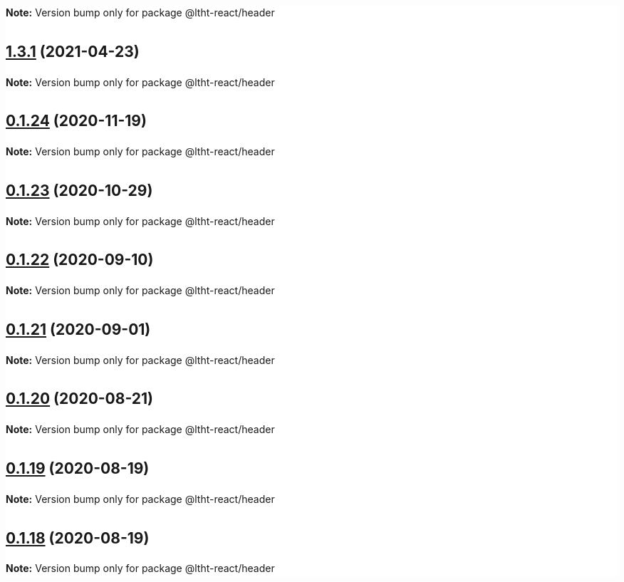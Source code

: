 **Note:** Version bump only for package @ltht-react/header

## [1.3.1](https://github.com/ltht-epr/ltht-react/compare/@ltht-react/header@1.3.0...@ltht-react/header@1.3.1) (2021-04-23)

**Note:** Version bump only for package @ltht-react/header

## [0.1.24](https://github.com/ltht-epr/ltht-react/compare/@ltht-react/header@0.1.22...@ltht-react/header@0.1.24) (2020-11-19)

**Note:** Version bump only for package @ltht-react/header

## [0.1.23](https://github.com/ltht-epr/ltht-react/compare/@ltht-react/header@0.1.22...@ltht-react/header@0.1.23) (2020-10-29)

**Note:** Version bump only for package @ltht-react/header

## [0.1.22](https://github.com/ltht-epr/ltht-react/compare/@ltht-react/header@0.1.21...@ltht-react/header@0.1.22) (2020-09-10)

**Note:** Version bump only for package @ltht-react/header

## [0.1.21](https://github.com/ltht-epr/ltht-react/compare/@ltht-react/header@0.1.20...@ltht-react/header@0.1.21) (2020-09-01)

**Note:** Version bump only for package @ltht-react/header

## [0.1.20](https://github.com/ltht-epr/ltht-react/compare/@ltht-react/header@0.1.19...@ltht-react/header@0.1.20) (2020-08-21)

**Note:** Version bump only for package @ltht-react/header

## [0.1.19](https://github.com/ltht-epr/ltht-react/compare/@ltht-react/header@0.1.18...@ltht-react/header@0.1.19) (2020-08-19)

**Note:** Version bump only for package @ltht-react/header

## [0.1.18](https://github.com/ltht-epr/ltht-react/compare/@ltht-react/header@0.1.17...@ltht-react/header@0.1.18) (2020-08-19)

**Note:** Version bump only for package @ltht-react/header
